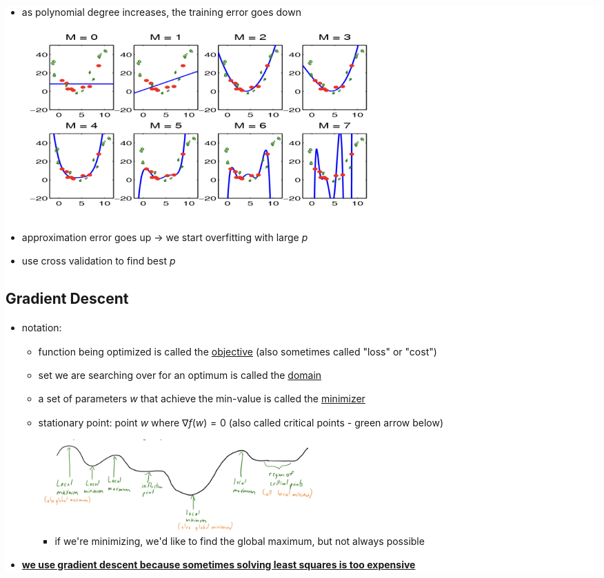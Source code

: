   - as polynomial degree increases, the training error goes down

    ![image-20230219230529277](pictures/image-20230219230529277.png)	

  - approximation error goes up &rightarrow; we start overfitting with large $p$

  - use cross validation to find best $p$


## Gradient Descent

- notation:

  - function being optimized is called the <u>objective</u> (also sometimes called "loss" or "cost")

  - set we are searching over for an optimum is called the <u>domain</u>

  - a set of parameters $w$ that achieve the min-value is called the <u>minimizer</u>

  - stationary point: point $w$ where $\nabla f(w) = 0$ (also called critical points - green arrow below)

    <img src="pictures/image-20230206141116567.png" alt="image-20230206141116567" style="zoom:40%;" />	

    - if we're minimizing, we'd like to find the global maximum, but not always possible

- <u>**we use gradient descent because sometimes solving least squares is too expensive**</u>
